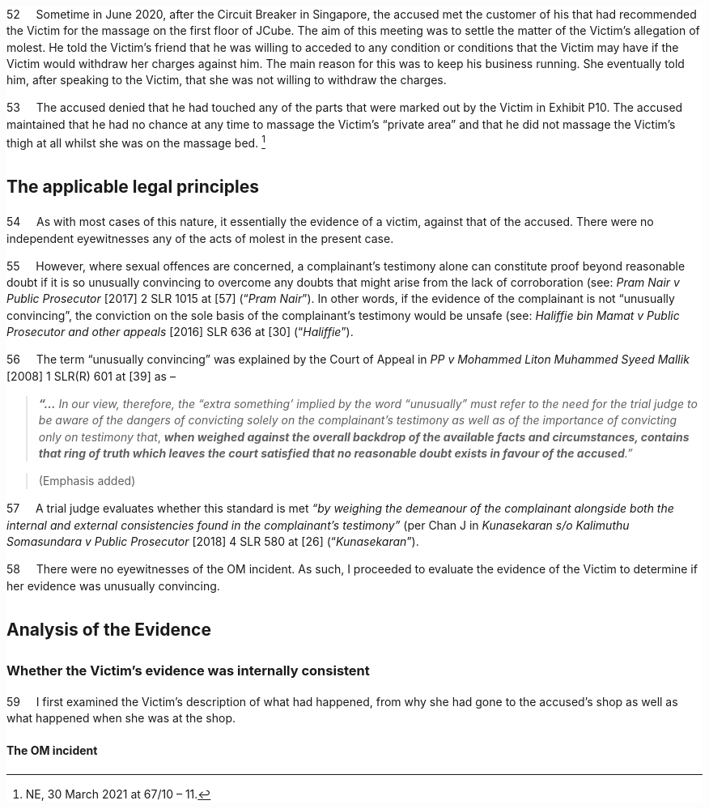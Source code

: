 52     Sometime in June 2020, after the Circuit Breaker in Singapore, the accused met the customer of his that had recommended the Victim for the massage on the first floor of JCube. The aim of this meeting was to settle the matter of the Victim’s allegation of molest. He told the Victim’s friend that he was willing to acceded to any condition or conditions that the Victim may have if the Victim would withdraw her charges against him. The main reason for this was to keep his business running. She eventually told him, after speaking to the Victim, that she was not willing to withdraw the charges.

53     The accused denied that he had touched any of the parts that were marked out by the Victim in Exhibit P10. The accused maintained that he had no chance at any time to massage the Victim’s “private area” and that he did not massage the Victim’s thigh at all whilst she was on the massage bed. [^29]

## The applicable legal principles

54     As with most cases of this nature, it essentially the evidence of a victim, against that of the accused. There were no independent eyewitnesses any of the acts of molest in the present case.

55     However, where sexual offences are concerned, a complainant’s testimony alone can constitute proof beyond reasonable doubt if it is so unusually convincing to overcome any doubts that might arise from the lack of corroboration (see: _Pram Nair v Public Prosecutor_ <span class="citation">\[2017\] 2 SLR 1015</span> at \[57\] (“_Pram Nair_”). In other words, if the evidence of the complainant is not “unusually convincing”, the conviction on the sole basis of the complainant’s testimony would be unsafe (see: _Haliffie bin Mamat v Public Prosecutor and other appeals_ \[2016\] SLR 636 at \[30\] (“_Haliffie_”).

56     The term “unusually convincing” was explained by the Court of Appeal in _PP v Mohammed Liton Muhammed Syeed Mallik_ <span class="citation">\[2008\] 1 SLR(R) 601</span> at \[39\] as –

> **_“…_** _In our view, therefore, the “extra something’ implied by the word “unusually” must refer to the need for the trial judge to be aware of the dangers of convicting solely on the complainant’s testimony as well as of the importance of convicting only on testimony that_, **_when weighed against the overall backdrop of the available facts and circumstances, contains that ring of truth which leaves the court satisfied that no reasonable doubt exists in favour of the accused_**_.”_

> (Emphasis added)

57     A trial judge evaluates whether this standard is met _“by weighing the demeanour of the complainant alongside both the internal and external consistencies found in the complainant’s testimony”_ (per Chan J in _Kunasekaran s/o Kalimuthu Somasundara v Public Prosecutor_ <span class="citation">\[2018\] 4 SLR 580</span> at \[26\] (“_Kunasekaran_”).

58     There were no eyewitnesses of the OM incident. As such, I proceeded to evaluate the evidence of the Victim to determine if her evidence was unusually convincing.

## Analysis of the Evidence

### Whether the Victim’s evidence was internally consistent

59     I first examined the Victim’s description of what had happened, from why she had gone to the accused’s shop as well as what happened when she was at the shop.

#### The OM incident


[^1]: Note the Statement of Agreed Facts (“SOAF”) at PS1.
[^2]: Exhibit P7.
[^3]: See marked spots in Exhibit P9.
[^4]: Notes of Evidence (“NE”), 25 January 2021, at 43/1 – 3.
[^5]: NE, 25 January 2021, at 49/6.
[^6]: See location of touch at Exhibit P10.
[^7]: NE, 25 January 2021, at 48/13,
[^8]: NE, 25 January 2021, at 50/1 – 22.
[^9]: NE, 25 January 2021, at 53/1 – 3 and 53/24 – 26.
[^10]: NE, 25 January 2021, at 55/14 – 16.
[^11]: See Exhibit P7.
[^12]: Exhibit P7, messages from the Victim timed at 10:37 pm and at 10:38 pm.
[^13]: NE, 4 February 2021, at 11/13 – 19.
[^14]: Exhibit P1.
[^15]: Referred to as “DJ” in Exhibit P11.
[^16]: NE, 4 February 2021, at 27/6 – 7.
[^17]: NE, 4 February 2021, at 27/6 – 7 and from 27/24 to 28/15,
[^18]: Exhibit P11.
[^19]: NE, 4 February 2021, at 30/16.
[^20]: NE, 17 March 2021 at 9/16 – 19.
[^21]: Exhibit P6.
[^22]: Exhibit P5.
[^23]: See the Defence’s _Submission For No Case to Answer_ and the Prosecution’s _Skeletal Submission at the Close of Prosecution’s Case and Reply to Defence’s Submissions on No Case to Answer_.
[^24]: See s 230(1)(j) of the Criminal Procedure Code (Cap 68) (“CPC”).
[^25]: Although the word used is “waist”, what was actually described is the area around the tail bone.
[^26]: NE, 30 March 2021, at 43/1 – 3, 43/15 – 17 and 44/5 – 6.
[^27]: NE, 30 March 2021, at 48/26.
[^28]: NE, 30 March 2021, at 61/5 – 12.
[^29]: NE, 30 March 2021 at 67/10 – 11.
[^30]: A photograph of a pair of shorts was shown to the Court. The Prosecution and Defence both agreed that the pair of shorts worn by the Victim was similar to the one shown in the photograph.
[^31]: NE. 30 March 2021, at 57/10 - 11.
[^32]: NE, 26 January 2021, at 11/19 – 24.
[^33]: NE, 25 January 2021, at 55/10 – 16 and at 97/11 – 22.
[^34]: NE, 26 January 2021, at 63/1 – 9.
[^35]: NE, 26 January 2021, at 101/17 – 24.
[^36]: NE, 27 January 2021, at 53/1 – 3.
[^37]: Defence’s Closing Submissions (“DCS”) at \[129\] – \[122\].
[^38]: NE, 26 January 2021, at 110/21 – 26 and the text messages at P7, timed at 2238 hrs.
[^39]: NE, 26 January 2021, from 114/7 to 117/13.
[^40]: NE 4 February 2021, from 27/1 to 29/15.
[^41]: NE, 4 February 2021, from 27/28 - 28/15.
[^42]: NE, 4 February 2021, at 28/19 – 23.
[^43]: DCS at \[104\].
[^44]: NE, 17 March 2021, at 9/7 – 28.
[^45]: NE, 17 March 2021, at 9/29 – 31.
[^46]: NE, 17 March 2021, 10/9 – 31.
[^47]: See Exhibits P7 and P11 respectively.
[^48]: See P7, message timed at 10:37 PM.
[^49]: See P7, message timed at 10:28 PM.
[^50]: See P11, message timed at 11:27:25 PM on 3/5/19.
[^51]: _PP v. Willet Ong Tat Kee_ (MAC-901369-2018 & Ors).
[^52]: NE, 4 February 2021, at 34/4 – 18.
[^53]: See P11, messages timed at 12:05:05 AM; 12:21:35 AM; 12:24:13AM, all on 4/5/19.
[^54]: See Exhibit P1.
[^55]: DCS from \[146\] to \[164\].
[^56]: See Exhibit P11. Text message timed at 10:56:58 PM on 3 May 2019.
[^57]: IO Jeremy Kuan was not called to give evidence and the accused’s statement was admitted and marked as P12.
[^58]: NE, 31 March 2021, from 45/18 to 46/6.
[^59]: Exhibit P12, A7.
[^60]: NE, 31 March 2021, from 46/18 to 48/9.
[^61]: Exhibit P12, A9.
[^62]: NE, 31 March 2021, from 48/21 to 50/15.
[^63]: Exhibit P12, A9
[^64]: NE, 31 March 2021, from 52/5 to 53/14.
[^65]: Exhibit P12, A11 & A13.
[^66]: NE, 31 March 2021, from 53/32 to 55/1.
[^67]: Exhibit P12, A14.
[^68]: NE, 31 March 2021, from 43/31 to 44/9.
[^69]: Exhibit P12, A12.
[^70]: See DCS at \[165\] – \[168\] and the Defence’s Submissions in Reply to Prosecution’s Closing Submissions (“DRS”) at \[53\] – \[58\].
[^71]: NE, 30 March 2021, at 44/25 – 31.
[^72]: NE, 30 March 2021, at 45/6 – 9.
[^73]: NE, 31 March 2021, at 88/1-5
[^74]: Prosecution’s Closing Submissions (“PCS”) at \[67\].
[^75]: NE, 25 January 2021, at 94/5 – 25.
[^76]: NE, 25 January 2021, at 47/28 – 30.
[^77]: DCS at \[43\] – \[67\].
[^78]: P12.
[^79]: DCS at \[50\].
[^80]: Prosecution’s Reply to Defence’s Closing Submissions (“PRS”) at \[7\].
[^81]: Per _Xu Yuanchen_ at \[35\].
[^82]: DCS at \[57\].
[^83]: Per _Xu Yuanchen_ at \[42\].
[^84]: Per _Xu Yuanchen_ at \[38\].
[^85]: Note that at \[39(a)\] of the Plea in Mitigation (“PIM”), the Defence had submitted that the trial court had applied the _Kunasekaran_ sentencing framework. This appears to be incorrect as the decision in _Kunasekaran_ was only determined by the High Court on 11 January 2018.
[^86]: PIM at \[39(d)\].
[^87]: Prosecution’s Address on Sentence (“PAS”) at \[8\].
[^88]: NE, 25 January 2021, at 48/5 – 10.
[^89]: _Qu Laihua_ at \[361\].
[^90]: NE, 25 January 2021, from 74/2 – 75/5.